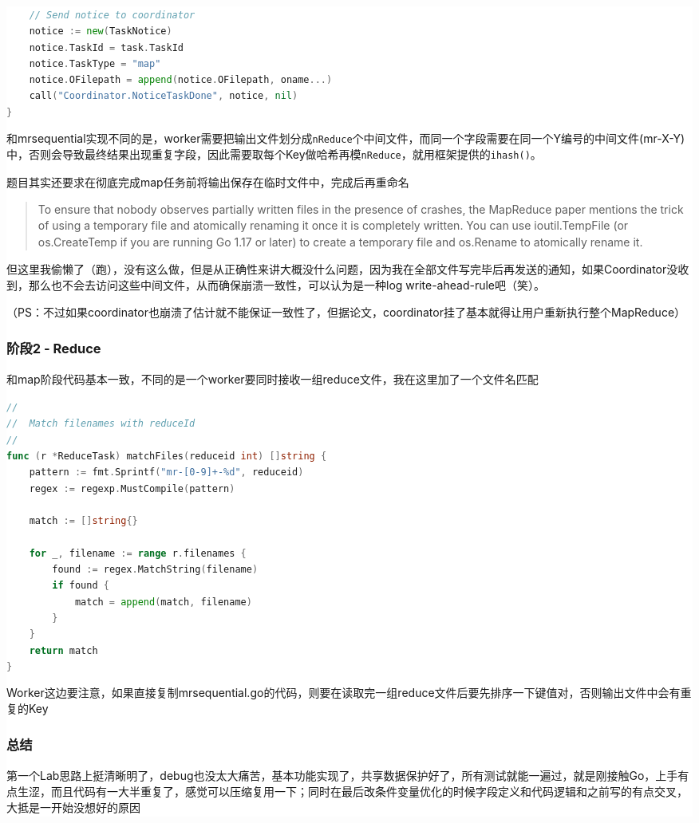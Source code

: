 ```go
	// Send notice to coordinator
	notice := new(TaskNotice)
	notice.TaskId = task.TaskId
	notice.TaskType = "map"
	notice.OFilepath = append(notice.OFilepath, oname...)
	call("Coordinator.NoticeTaskDone", notice, nil)
}
```
和mrsequential实现不同的是，worker需要把输出文件划分成`nReduce`个中间文件，而同一个字段需要在同一个Y编号的中间文件(mr-X-Y)中，否则会导致最终结果出现重复字段，因此需要取每个Key做哈希再模`nReduce`，就用框架提供的`ihash()`。

题目其实还要求在彻底完成map任务前将输出保存在临时文件中，完成后再重命名
> To ensure that nobody observes partially written files in the presence of crashes, the MapReduce paper mentions the trick of using a temporary file and atomically renaming it once it is completely written. You can use ioutil.TempFile (or os.CreateTemp if you are running Go 1.17 or later) to create a temporary file and os.Rename to atomically rename it.

但这里我偷懒了（跑），没有这么做，但是从正确性来讲大概没什么问题，因为我在全部文件写完毕后再发送的通知，如果Coordinator没收到，那么也不会去访问这些中间文件，从而确保崩溃一致性，可以认为是一种log write-ahead-rule吧（笑）。

（PS：不过如果coordinator也崩溃了估计就不能保证一致性了，但据论文，coordinator挂了基本就得让用户重新执行整个MapReduce）

### 阶段2 - Reduce

和map阶段代码基本一致，不同的是一个worker要同时接收一组reduce文件，我在这里加了一个文件名匹配

```go
//
//	Match filenames with reduceId
//
func (r *ReduceTask) matchFiles(reduceid int) []string {
	pattern := fmt.Sprintf("mr-[0-9]+-%d", reduceid)
	regex := regexp.MustCompile(pattern)

	match := []string{}

	for _, filename := range r.filenames {
		found := regex.MatchString(filename)
		if found {
			match = append(match, filename)
		}
	}
	return match
}
```
Worker这边要注意，如果直接复制mrsequential.go的代码，则要在读取完一组reduce文件后要先排序一下键值对，否则输出文件中会有重复的Key


### 总结
第一个Lab思路上挺清晰明了，debug也没太大痛苦，基本功能实现了，共享数据保护好了，所有测试就能一遍过，就是刚接触Go，上手有点生涩，而且代码有一大半重复了，感觉可以压缩复用一下；同时在最后改条件变量优化的时候字段定义和代码逻辑和之前写的有点交叉，大抵是一开始没想好的原因